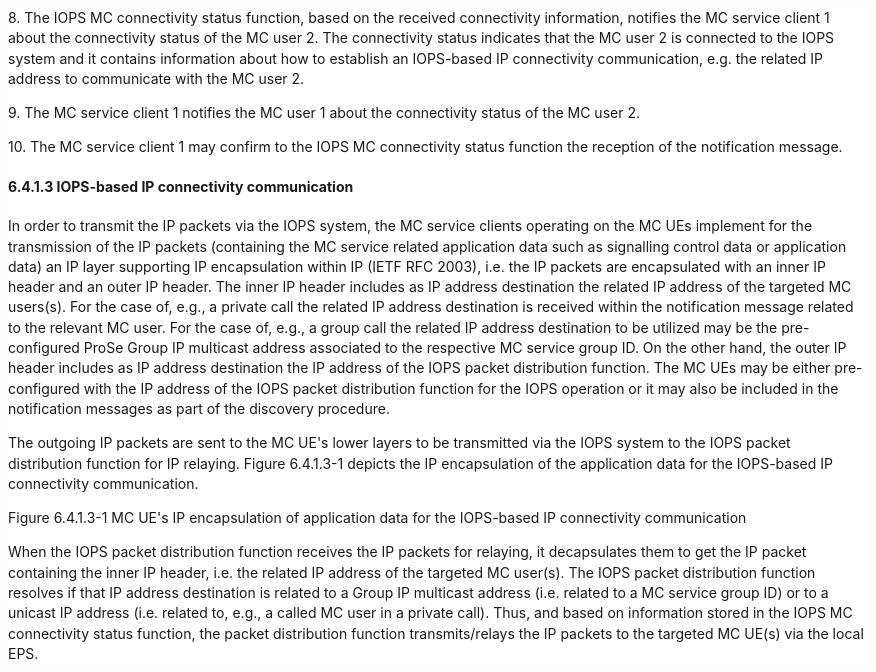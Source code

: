 8\. The IOPS MC connectivity status function, based on the received
connectivity information, notifies the MC service client 1 about the
connectivity status of the MC user 2. The connectivity status indicates
that the MC user 2 is connected to the IOPS system and it contains
information about how to establish an IOPS-based IP connectivity
communication, e.g. the related IP address to communicate with the MC
user 2.

9\. The MC service client 1 notifies the MC user 1 about the
connectivity status of the MC user 2.

10\. The MC service client 1 may confirm to the IOPS MC connectivity
status function the reception of the notification message.

#### 6.4.1.3 IOPS-based IP connectivity communication

In order to transmit the IP packets via the IOPS system, the MC service
clients operating on the MC UEs implement for the transmission of the IP
packets (containing the MC service related application data such as
signalling control data or application data) an IP layer supporting IP
encapsulation within IP (IETF RFC 2003), i.e. the IP packets are
encapsulated with an inner IP header and an outer IP header. The inner
IP header includes as IP address destination the related IP address of
the targeted MC users(s). For the case of, e.g., a private call the
related IP address destination is received within the notification
message related to the relevant MC user. For the case of, e.g., a group
call the related IP address destination to be utilized may be the
pre-configured ProSe Group IP multicast address associated to the
respective MC service group ID. On the other hand, the outer IP header
includes as IP address destination the IP address of the IOPS packet
distribution function. The MC UEs may be either pre-configured with the
IP address of the IOPS packet distribution function for the IOPS
operation or it may also be included in the notification messages as
part of the discovery procedure.

The outgoing IP packets are sent to the MC UE\'s lower layers to be
transmitted via the IOPS system to the IOPS packet distribution function
for IP relaying. Figure 6.4.1.3-1 depicts the IP encapsulation of the
application data for the IOPS-based IP connectivity communication.

Figure 6.4.1.3-1 MC UE\'s IP encapsulation of application data for the
IOPS-based IP connectivity communication

When the IOPS packet distribution function receives the IP packets for
relaying, it decapsulates them to get the IP packet containing the inner
IP header, i.e. the related IP address of the targeted MC user(s). The
IOPS packet distribution function resolves if that IP address
destination is related to a Group IP multicast address (i.e. related to
a MC service group ID) or to a unicast IP address (i.e. related to,
e.g., a called MC user in a private call). Thus, and based on
information stored in the IOPS MC connectivity status function, the
packet distribution function transmits/relays the IP packets to the
targeted MC UE(s) via the local EPS.
